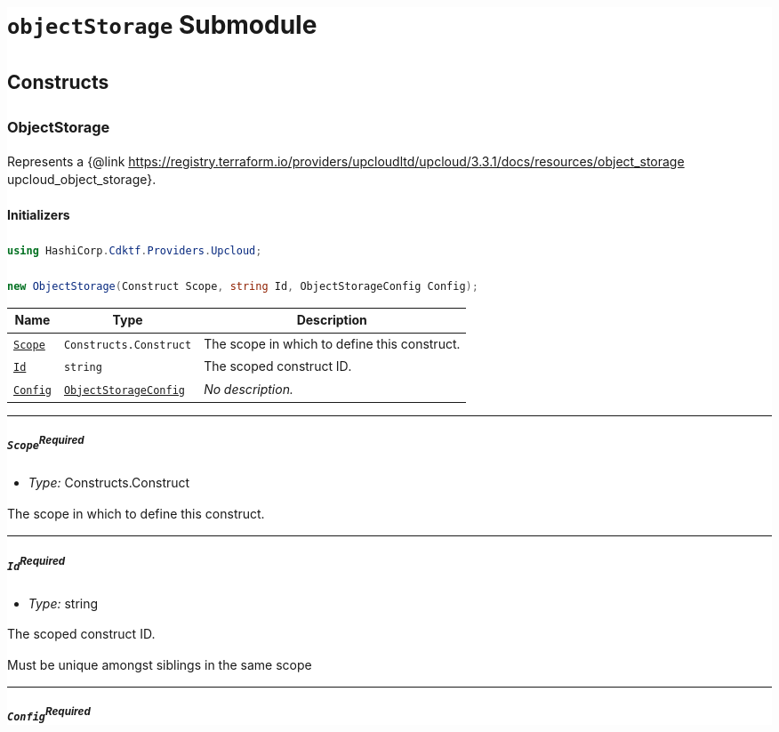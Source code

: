 # `objectStorage` Submodule <a name="`objectStorage` Submodule" id="@cdktf/provider-upcloud.objectStorage"></a>

## Constructs <a name="Constructs" id="Constructs"></a>

### ObjectStorage <a name="ObjectStorage" id="@cdktf/provider-upcloud.objectStorage.ObjectStorage"></a>

Represents a {@link https://registry.terraform.io/providers/upcloudltd/upcloud/3.3.1/docs/resources/object_storage upcloud_object_storage}.

#### Initializers <a name="Initializers" id="@cdktf/provider-upcloud.objectStorage.ObjectStorage.Initializer"></a>

```csharp
using HashiCorp.Cdktf.Providers.Upcloud;

new ObjectStorage(Construct Scope, string Id, ObjectStorageConfig Config);
```

| **Name** | **Type** | **Description** |
| --- | --- | --- |
| <code><a href="#@cdktf/provider-upcloud.objectStorage.ObjectStorage.Initializer.parameter.scope">Scope</a></code> | <code>Constructs.Construct</code> | The scope in which to define this construct. |
| <code><a href="#@cdktf/provider-upcloud.objectStorage.ObjectStorage.Initializer.parameter.id">Id</a></code> | <code>string</code> | The scoped construct ID. |
| <code><a href="#@cdktf/provider-upcloud.objectStorage.ObjectStorage.Initializer.parameter.config">Config</a></code> | <code><a href="#@cdktf/provider-upcloud.objectStorage.ObjectStorageConfig">ObjectStorageConfig</a></code> | *No description.* |

---

##### `Scope`<sup>Required</sup> <a name="Scope" id="@cdktf/provider-upcloud.objectStorage.ObjectStorage.Initializer.parameter.scope"></a>

- *Type:* Constructs.Construct

The scope in which to define this construct.

---

##### `Id`<sup>Required</sup> <a name="Id" id="@cdktf/provider-upcloud.objectStorage.ObjectStorage.Initializer.parameter.id"></a>

- *Type:* string

The scoped construct ID.

Must be unique amongst siblings in the same scope

---

##### `Config`<sup>Required</sup> <a name="Config" id="@cdktf/provider-upcloud.objectStorage.ObjectStorage.Initializer.parameter.config"></a>
